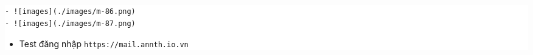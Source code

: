 	- ![images](./images/m-86.png)
	- ![images](./images/m-87.png)
- Test đăng nhập `https://mail.annth.io.vn`